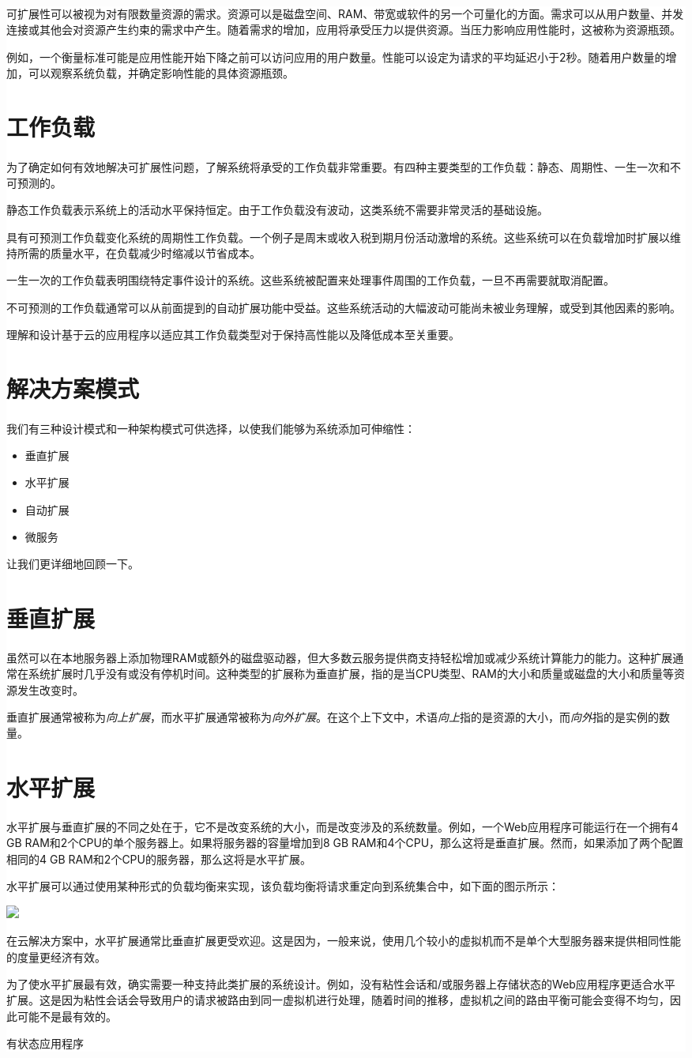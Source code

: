可扩展性可以被视为对有限数量资源的需求。资源可以是磁盘空间、RAM、带宽或软件的另一个可量化的方面。需求可以从用户数量、并发连接或其他会对资源产生约束的需求中产生。随着需求的增加，应用将承受压力以提供资源。当压力影响应用性能时，这被称为资源瓶颈。

例如，一个衡量标准可能是应用性能开始下降之前可以访问应用的用户数量。性能可以设定为请求的平均延迟小于2秒。随着用户数量的增加，可以观察系统负载，并确定影响性能的具体资源瓶颈。

# 工作负载

为了确定如何有效地解决可扩展性问题，了解系统将承受的工作负载非常重要。有四种主要类型的工作负载：静态、周期性、一生一次和不可预测的。

静态工作负载表示系统上的活动水平保持恒定。由于工作负载没有波动，这类系统不需要非常灵活的基础设施。

具有可预测工作负载变化系统的周期性工作负载。一个例子是周末或收入税到期月份活动激增的系统。这些系统可以在负载增加时扩展以维持所需的质量水平，在负载减少时缩减以节省成本。

一生一次的工作负载表明围绕特定事件设计的系统。这些系统被配置来处理事件周围的工作负载，一旦不再需要就取消配置。

不可预测的工作负载通常可以从前面提到的自动扩展功能中受益。这些系统活动的大幅波动可能尚未被业务理解，或受到其他因素的影响。

理解和设计基于云的应用程序以适应其工作负载类型对于保持高性能以及降低成本至关重要。

# 解决方案模式

我们有三种设计模式和一种架构模式可供选择，以使我们能够为系统添加可伸缩性：

+   垂直扩展

+   水平扩展

+   自动扩展

+   微服务

让我们更详细地回顾一下。

# 垂直扩展

虽然可以在本地服务器上添加物理RAM或额外的磁盘驱动器，但大多数云服务提供商支持轻松增加或减少系统计算能力的能力。这种扩展通常在系统扩展时几乎没有或没有停机时间。这种类型的扩展称为垂直扩展，指的是当CPU类型、RAM的大小和质量或磁盘的大小和质量等资源发生改变时。

垂直扩展通常被称为*向上扩展*，而水平扩展通常被称为*向外扩展*。在这个上下文中，术语*向上*指的是资源的大小，而*向外*指的是实例的数量。

# 水平扩展

水平扩展与垂直扩展的不同之处在于，它不是改变系统的大小，而是改变涉及的系统数量。例如，一个Web应用程序可能运行在一个拥有4 GB RAM和2个CPU的单个服务器上。如果将服务器的容量增加到8 GB RAM和4个CPU，那么这将是垂直扩展。然而，如果添加了两个配置相同的4 GB RAM和2个CPU的服务器，那么这将是水平扩展。

水平扩展可以通过使用某种形式的负载均衡来实现，该负载均衡将请求重定向到系统集合中，如下面的图示所示：

![](img/1248ceaf-6ac8-4e3c-b613-ad243ecee78e.png)

在云解决方案中，水平扩展通常比垂直扩展更受欢迎。这是因为，一般来说，使用几个较小的虚拟机而不是单个大型服务器来提供相同性能的度量更经济有效。

为了使水平扩展最有效，确实需要一种支持此类扩展的系统设计。例如，没有粘性会话和/或服务器上存储状态的Web应用程序更适合水平扩展。这是因为粘性会话会导致用户的请求被路由到同一虚拟机进行处理，随着时间的推移，虚拟机之间的路由平衡可能会变得不均匀，因此可能不是最有效的。

有状态应用程序
